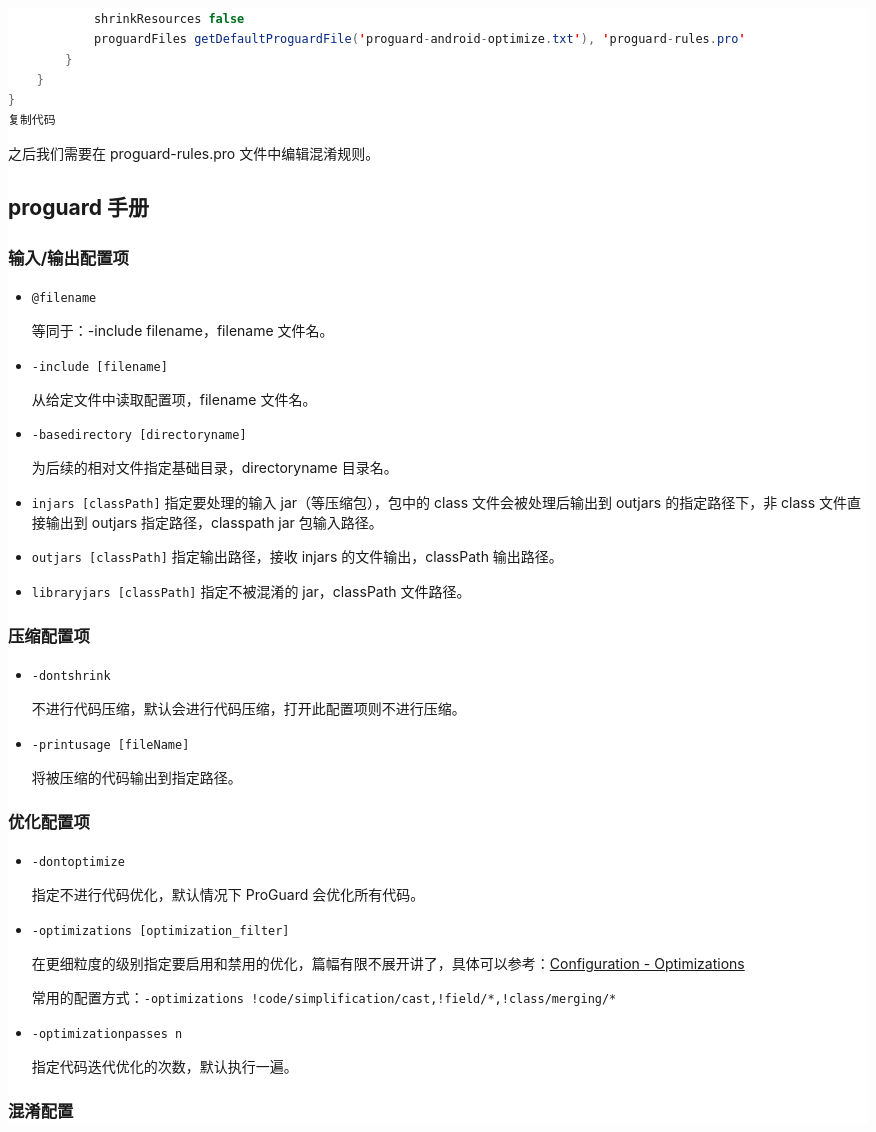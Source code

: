 ```java
            shrinkResources false
            proguardFiles getDefaultProguardFile('proguard-android-optimize.txt'), 'proguard-rules.pro'
        }
    }
}
复制代码
```

之后我们需要在 proguard-rules.pro 文件中编辑混淆规则。

## proguard 手册

### 输入/输出配置项

* `@filename`

  等同于：-include filename，filename 文件名。
* `-include [filename]`

  从给定文件中读取配置项，filename 文件名。
* `-basedirectory [directoryname]`

  为后续的相对文件指定基础目录，directoryname 目录名。
* `injars [classPath]` 指定要处理的输入 jar（等压缩包），包中的 class 文件会被处理后输出到 outjars 的指定路径下，非 class 文件直接输出到 outjars 指定路径，classpath jar 包输入路径。
* `outjars [classPath]` 指定输出路径，接收 injars 的文件输出，classPath 输出路径。
* `libraryjars [classPath]` 指定不被混淆的 jar，classPath 文件路径。

### 压缩配置项

* `-dontshrink`

  不进行代码压缩，默认会进行代码压缩，打开此配置项则不进行压缩。
* `-printusage [fileName]`

  将被压缩的代码输出到指定路径。

### 优化配置项

* `-dontoptimize`

  指定不进行代码优化，默认情况下 ProGuard 会优化所有代码。
* `-optimizations [optimization_filter]`

  在更细粒度的级别指定要启用和禁用的优化，篇幅有限不展开讲了，具体可以参考：[Configuration - Optimizations](https://link.juejin.cn/?target=https%3A%2F%2Fwww.guardsquare.com%2Fmanual%2Fconfiguration%2Foptimizations)

  常用的配置方式：`-optimizations !code/simplification/cast,!field/*,!class/merging/*`
* `-optimizationpasses n`

  指定代码迭代优化的次数，默认执行一遍。

### 混淆配置


[^1]: # Android Studio混淆模板